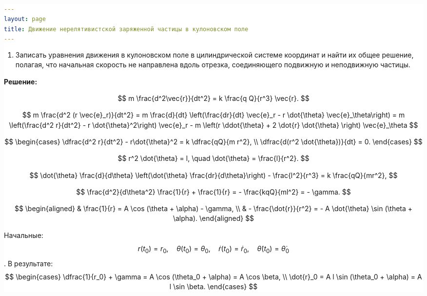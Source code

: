 ```yaml
---
layout: page
title: Движение нерелятивистской заряженной частицы в кулоновском поле
---
```


1. Записать уравнения движения в кулоновском поле в цилиндрической системе координат и найти их общее решение, полагая, что начальная скорость не направлена вдоль отрезка, соединяющего подвижную и неподвижную частицы.

**Решение:**

$$
m \frac{d^2\vec{r}}{dt^2} = k \frac{q Q}{r^3} \vec{r}.
$$

$$
m \frac{d^2 (r \vec{e}_r)}{dt^2} = m \frac{d}{dt} \left(\frac{dr}{dt} \vec{e}_r - r \dot{\theta} \vec{e}_\theta\right) = m \left(\frac{d^2 r}{dt^2} - r \dot{\theta}^2\right) \vec{e}_r - m \left(r \ddot{\theta} + 2 \dot{r} \dot{\theta} \right) \vec{e}_\theta
$$

$$
\begin{cases}
\dfrac{d^2 r}{dt^2} - r\dot{\theta}^2 = k \dfrac{qQ}{m r^2}, \\
\dfrac{d(r^2 \dot{\theta})}{dt} = 0.
\end{cases}
$$

$$
r^2 \dot{\theta} = l, \quad \dot{\theta} = \frac{l}{r^2}. 
$$

$$
\dot{\theta} \frac{d}{d\theta} \left(\dot{\theta} \frac{dr}{d\theta}\right) - \frac{l^2}{r^3} = k \frac{qQ}{mr^2},
$$

$$
\frac{d^2}{d\theta^2} \frac{1}{r} + \frac{1}{r} = - \frac{kqQ}{ml^2} = - \gamma.
$$

$$
\begin{aligned}
& \frac{1}{r} = A \cos (\theta + \alpha) - \gamma, \\
& - \frac{\dot{r}}{r^2} = - A \dot{\theta} \sin (\theta + \alpha).
\end{aligned}
$$

Начальные: $$r(t_0) = r_0, \quad \theta(t_0) = \theta_0, \quad \dot{r} (t_0) = \dot{r}_0, \quad  \dot{\theta}(t_0) = \dot{\theta}_0$$​. В результате:
$$
\begin{cases}
\dfrac{1}{r_0} + \gamma = A \cos (\theta_0 + \alpha) = A \cos \beta, \\
\dot{r}_0 = A l \sin (\theta_0 + \alpha) = A l \sin \beta.
\end{cases}
$$
